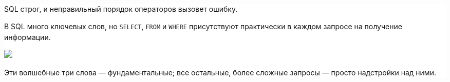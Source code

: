 SQL строг, и неправильный порядок операторов вызовет ошибку.

В SQL много ключевых слов, но `SELECT`, `FROM` и `WHERE` присутствуют практически в каждом запросе на получение информации.

![](https://pictures.s3.yandex.net/resources/sprint2_picture12x_1678063001.png)

Эти волшебные три слова — фундаментальные; все остальные, более сложные запросы — просто надстройки над ними.